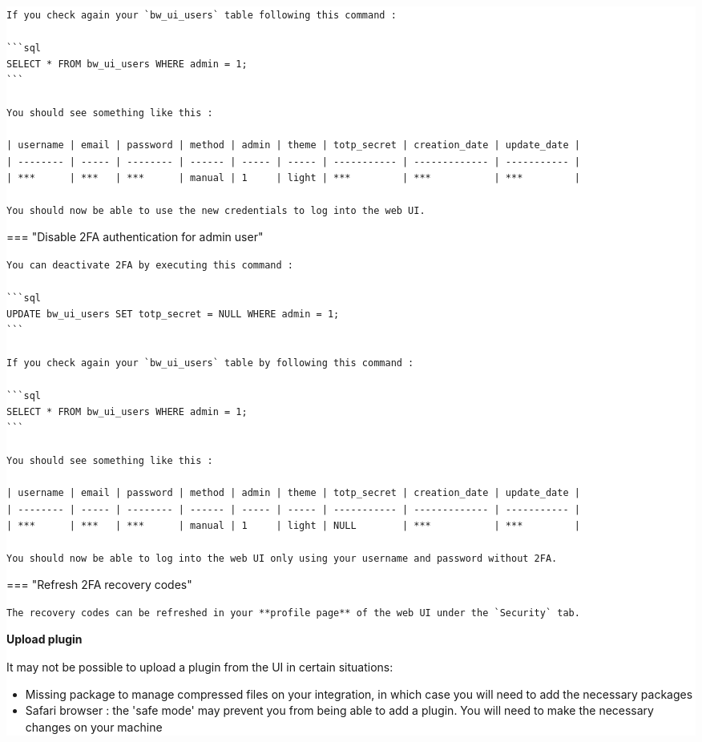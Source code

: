     If you check again your `bw_ui_users` table following this command :

    ```sql
    SELECT * FROM bw_ui_users WHERE admin = 1;
    ```

    You should see something like this :

    | username | email | password | method | admin | theme | totp_secret | creation_date | update_date |
    | -------- | ----- | -------- | ------ | ----- | ----- | ----------- | ------------- | ----------- |
    | ***      | ***   | ***      | manual | 1     | light | ***         | ***           | ***         |

    You should now be able to use the new credentials to log into the web UI.

=== "Disable 2FA authentication for admin user"

    You can deactivate 2FA by executing this command :

    ```sql
    UPDATE bw_ui_users SET totp_secret = NULL WHERE admin = 1;
    ```

    If you check again your `bw_ui_users` table by following this command :

    ```sql
    SELECT * FROM bw_ui_users WHERE admin = 1;
    ```

    You should see something like this :

    | username | email | password | method | admin | theme | totp_secret | creation_date | update_date |
    | -------- | ----- | -------- | ------ | ----- | ----- | ----------- | ------------- | ----------- |
    | ***      | ***   | ***      | manual | 1     | light | NULL        | ***           | ***         |

    You should now be able to log into the web UI only using your username and password without 2FA.

=== "Refresh 2FA recovery codes"

    The recovery codes can be refreshed in your **profile page** of the web UI under the `Security` tab.

**Upload plugin**

It may not be possible to upload a plugin from the UI in certain situations:

- Missing package to manage compressed files on your integration, in which case you will need to add the necessary packages
- Safari browser : the 'safe mode' may prevent you from being able to add a plugin. You will need to make the necessary changes on your machine
